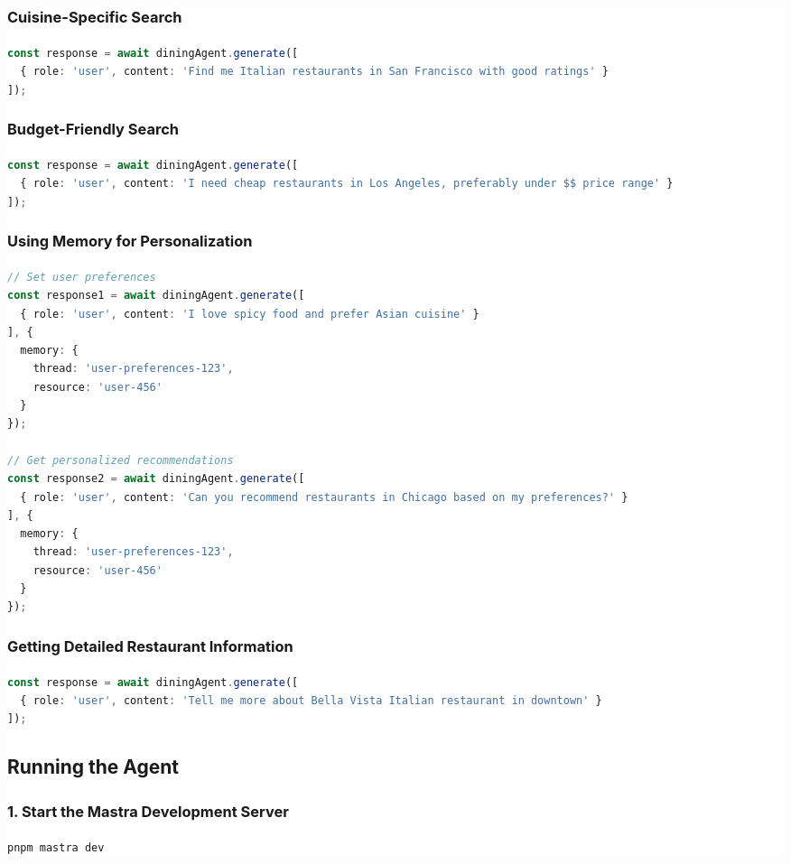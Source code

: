 ### Cuisine-Specific Search
```typescript
const response = await diningAgent.generate([
  { role: 'user', content: 'Find me Italian restaurants in San Francisco with good ratings' }
]);
```

### Budget-Friendly Search
```typescript
const response = await diningAgent.generate([
  { role: 'user', content: 'I need cheap restaurants in Los Angeles, preferably under $$ price range' }
]);
```

### Using Memory for Personalization
```typescript
// Set user preferences
const response1 = await diningAgent.generate([
  { role: 'user', content: 'I love spicy food and prefer Asian cuisine' }
], {
  memory: {
    thread: 'user-preferences-123',
    resource: 'user-456'
  }
});

// Get personalized recommendations
const response2 = await diningAgent.generate([
  { role: 'user', content: 'Can you recommend restaurants in Chicago based on my preferences?' }
], {
  memory: {
    thread: 'user-preferences-123',
    resource: 'user-456'
  }
});
```

### Getting Detailed Restaurant Information
```typescript
const response = await diningAgent.generate([
  { role: 'user', content: 'Tell me more about Bella Vista Italian restaurant in downtown' }
]);
```

## Running the Agent

### 1. Start the Mastra Development Server
```bash
pnpm mastra dev
```
